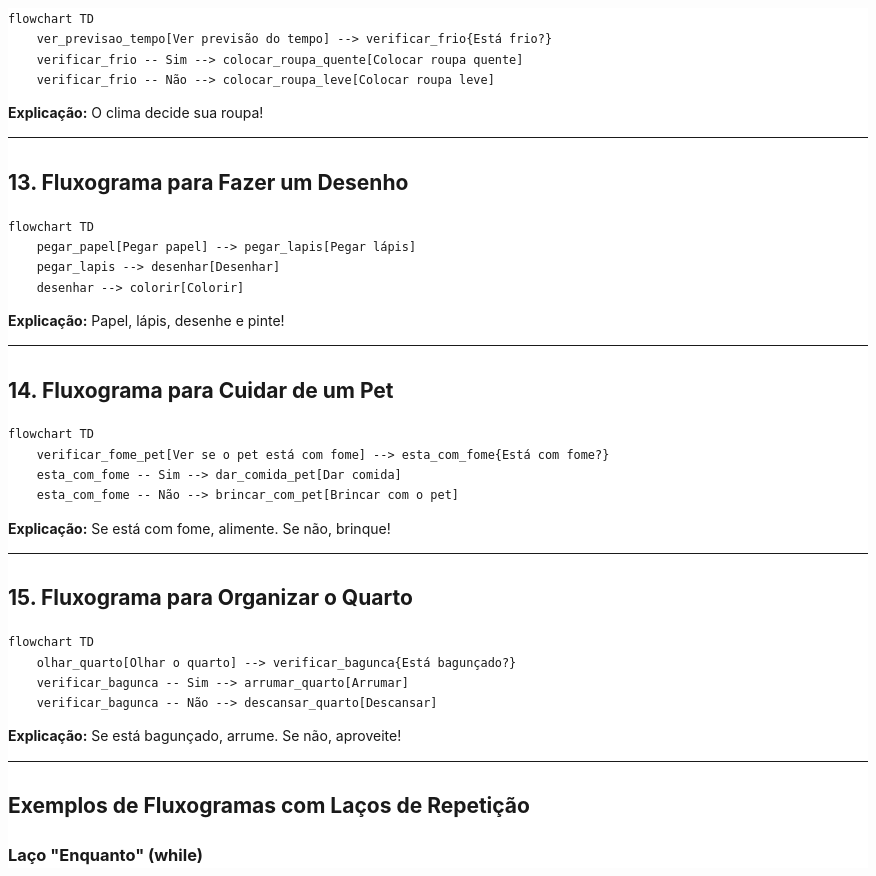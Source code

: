 ```mermaid
flowchart TD
    ver_previsao_tempo[Ver previsão do tempo] --> verificar_frio{Está frio?}
    verificar_frio -- Sim --> colocar_roupa_quente[Colocar roupa quente]
    verificar_frio -- Não --> colocar_roupa_leve[Colocar roupa leve]
```

**Explicação:** O clima decide sua roupa!

---

## 13. Fluxograma para Fazer um Desenho

```mermaid
flowchart TD
    pegar_papel[Pegar papel] --> pegar_lapis[Pegar lápis]
    pegar_lapis --> desenhar[Desenhar]
    desenhar --> colorir[Colorir]
```

**Explicação:** Papel, lápis, desenhe e pinte!

---

## 14. Fluxograma para Cuidar de um Pet

```mermaid
flowchart TD
    verificar_fome_pet[Ver se o pet está com fome] --> esta_com_fome{Está com fome?}
    esta_com_fome -- Sim --> dar_comida_pet[Dar comida]
    esta_com_fome -- Não --> brincar_com_pet[Brincar com o pet]
```

**Explicação:** Se está com fome, alimente. Se não, brinque!

---

## 15. Fluxograma para Organizar o Quarto

```mermaid
flowchart TD
    olhar_quarto[Olhar o quarto] --> verificar_bagunca{Está bagunçado?}
    verificar_bagunca -- Sim --> arrumar_quarto[Arrumar]
    verificar_bagunca -- Não --> descansar_quarto[Descansar]
```

**Explicação:** Se está bagunçado, arrume. Se não, aproveite!

---

## Exemplos de Fluxogramas com Laços de Repetição

### Laço "Enquanto" (while)
